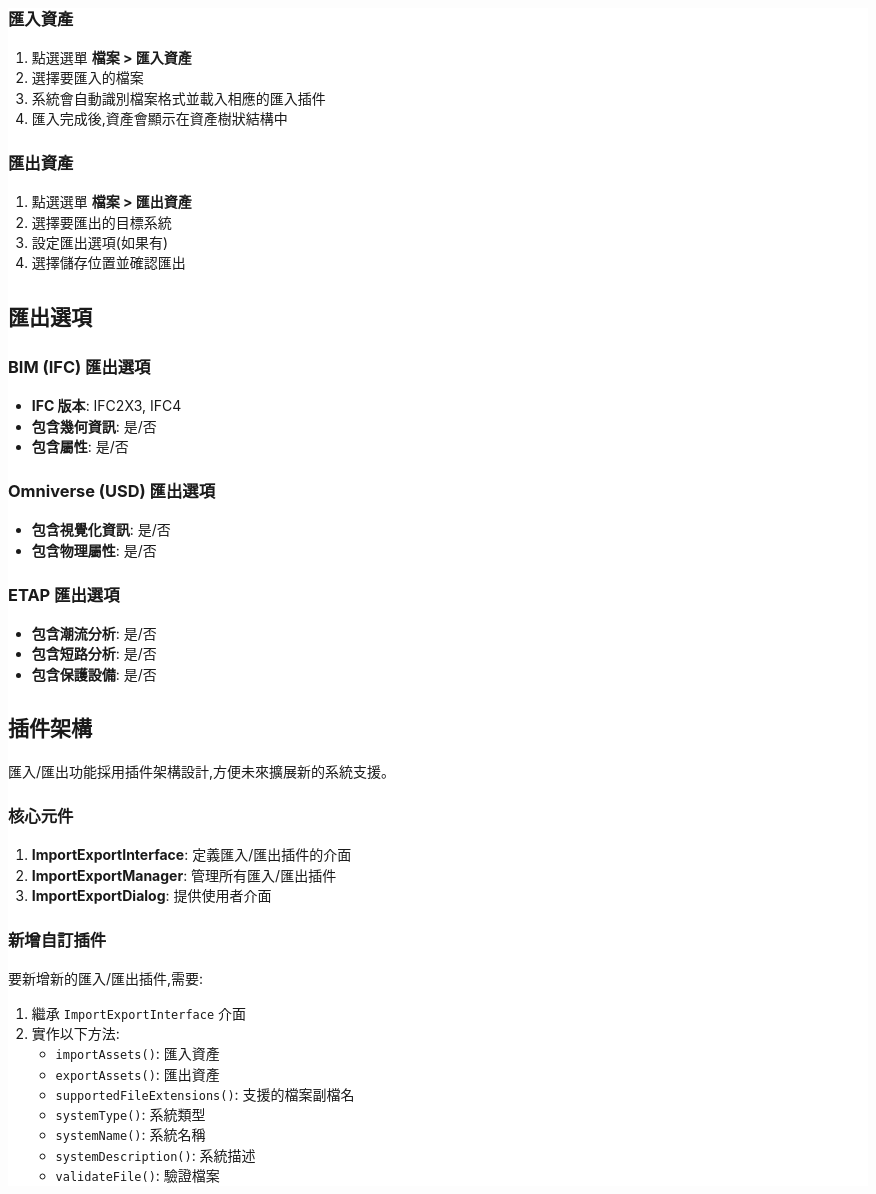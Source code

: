 ### 匯入資產

1. 點選選單 **檔案 > 匯入資產**
2. 選擇要匯入的檔案
3. 系統會自動識別檔案格式並載入相應的匯入插件
4. 匯入完成後,資產會顯示在資產樹狀結構中

### 匯出資產

1. 點選選單 **檔案 > 匯出資產**
2. 選擇要匯出的目標系統
3. 設定匯出選項(如果有)
4. 選擇儲存位置並確認匯出

## 匯出選項

### BIM (IFC) 匯出選項
- **IFC 版本**: IFC2X3, IFC4
- **包含幾何資訊**: 是/否
- **包含屬性**: 是/否

### Omniverse (USD) 匯出選項
- **包含視覺化資訊**: 是/否
- **包含物理屬性**: 是/否

### ETAP 匯出選項
- **包含潮流分析**: 是/否
- **包含短路分析**: 是/否
- **包含保護設備**: 是/否

## 插件架構

匯入/匯出功能採用插件架構設計,方便未來擴展新的系統支援。

### 核心元件

1. **ImportExportInterface**: 定義匯入/匯出插件的介面
2. **ImportExportManager**: 管理所有匯入/匯出插件
3. **ImportExportDialog**: 提供使用者介面

### 新增自訂插件

要新增新的匯入/匯出插件,需要:

1. 繼承 `ImportExportInterface` 介面
2. 實作以下方法:
   - `importAssets()`: 匯入資產
   - `exportAssets()`: 匯出資產
   - `supportedFileExtensions()`: 支援的檔案副檔名
   - `systemType()`: 系統類型
   - `systemName()`: 系統名稱
   - `systemDescription()`: 系統描述
   - `validateFile()`: 驗證檔案
